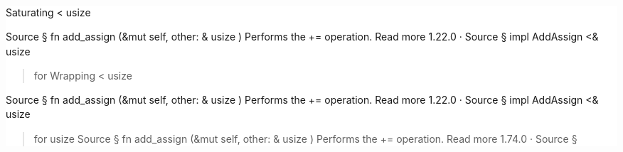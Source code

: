 Saturating
<
usize
>
Source
§
fn
add_assign
(&mut self, other: &
usize
)
Performs the
+=
operation.
Read more
1.22.0
·
Source
§
impl
AddAssign
<&
usize
> for
Wrapping
<
usize
>
Source
§
fn
add_assign
(&mut self, other: &
usize
)
Performs the
+=
operation.
Read more
1.22.0
·
Source
§
impl
AddAssign
<&
usize
> for
usize
Source
§
fn
add_assign
(&mut self, other: &
usize
)
Performs the
+=
operation.
Read more
1.74.0
·
Source
§